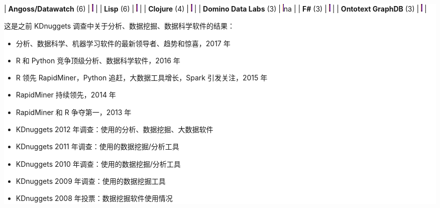 | **Angoss/Datawatch** (6) | ![](img/eaa45d3433e8ae26630fad0291860ff2.png)![](img/7a86fe3a24f5509a9d9147603055f301.png)![](img/ac2482355ff2f105d334e2cf54b1ab5b.png) |
| **Lisp** (6) | ![](img/eaa45d3433e8ae26630fad0291860ff2.png)![](img/7a86fe3a24f5509a9d9147603055f301.png)![](img/ac2482355ff2f105d334e2cf54b1ab5b.png) |
| **Clojure** (4) | ![](img/eaa45d3433e8ae26630fad0291860ff2.png)![](img/7a86fe3a24f5509a9d9147603055f301.png)![](img/ac2482355ff2f105d334e2cf54b1ab5b.png) |
| **Domino Data Labs** (3) | ![](img/eaa45d3433e8ae26630fad0291860ff2.png)![](img/7a86fe3a24f5509a9d9147603055f301.png)na |
| **F#** (3) | ![](img/eaa45d3433e8ae26630fad0291860ff2.png)![](img/7a86fe3a24f5509a9d9147603055f301.png)![](img/ac2482355ff2f105d334e2cf54b1ab5b.png) |
| **Ontotext GraphDB** (3) | ![](img/eaa45d3433e8ae26630fad0291860ff2.png)![](img/7a86fe3a24f5509a9d9147603055f301.png)![](img/ac2482355ff2f105d334e2cf54b1ab5b.png) |

这是之前 KDnuggets 调查中关于分析、数据挖掘、数据科学软件的结果：

+   分析、数据科学、机器学习软件的最新领导者、趋势和惊喜，2017 年

+   R 和 Python 竞争顶级分析、数据科学软件，2016 年

+   R 领先 RapidMiner，Python 追赶，大数据工具增长，Spark 引发关注，2015 年

+   RapidMiner 持续领先，2014 年

+   RapidMiner 和 R 争夺第一，2013 年

+   KDnuggets 2012 年调查：使用的分析、数据挖掘、大数据软件

+   KDnuggets 2011 年调查：使用的数据挖掘/分析工具

+   KDnuggets 2010 年调查：使用的数据挖掘/分析工具

+   KDnuggets 2009 年调查：使用的数据挖掘工具

+   KDnuggets 2008 年投票：数据挖掘软件使用情况
